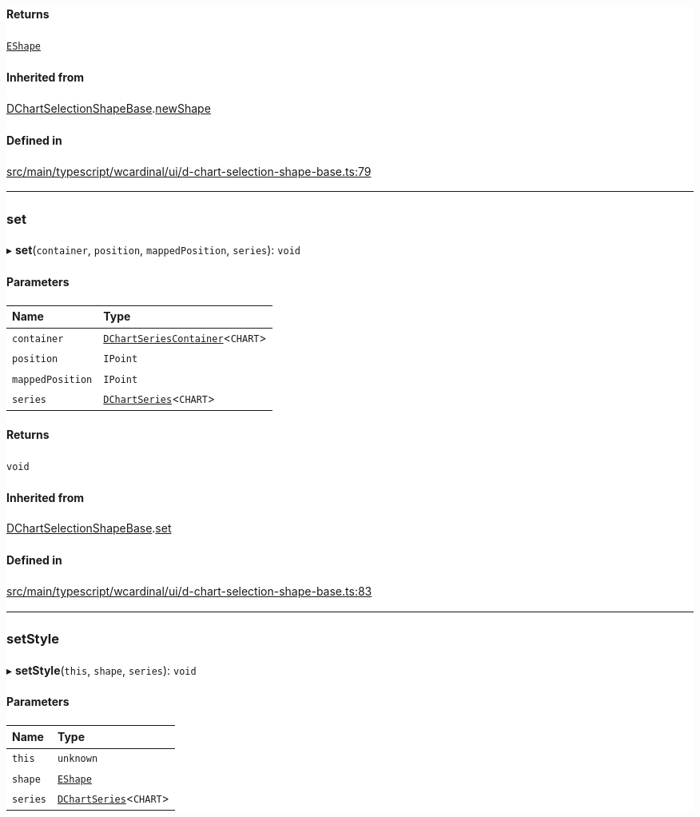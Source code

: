 #### Returns

[`EShape`](../interfaces/EShape.md)

#### Inherited from

[DChartSelectionShapeBase](DChartSelectionShapeBase.md).[newShape](DChartSelectionShapeBase.md#newshape)

#### Defined in

[src/main/typescript/wcardinal/ui/d-chart-selection-shape-base.ts:79](https://github.com/winter-cardinal/winter-cardinal-ui/blob/v0.310.1/src/main/typescript/wcardinal/ui/d-chart-selection-shape-base.ts#L79)

___

### set

▸ **set**(`container`, `position`, `mappedPosition`, `series`): `void`

#### Parameters

| Name | Type |
| :------ | :------ |
| `container` | [`DChartSeriesContainer`](../interfaces/DChartSeriesContainer.md)\<`CHART`\> |
| `position` | `IPoint` |
| `mappedPosition` | `IPoint` |
| `series` | [`DChartSeries`](../interfaces/DChartSeries.md)\<`CHART`\> |

#### Returns

`void`

#### Inherited from

[DChartSelectionShapeBase](DChartSelectionShapeBase.md).[set](DChartSelectionShapeBase.md#set)

#### Defined in

[src/main/typescript/wcardinal/ui/d-chart-selection-shape-base.ts:83](https://github.com/winter-cardinal/winter-cardinal-ui/blob/v0.310.1/src/main/typescript/wcardinal/ui/d-chart-selection-shape-base.ts#L83)

___

### setStyle

▸ **setStyle**(`this`, `shape`, `series`): `void`

#### Parameters

| Name | Type |
| :------ | :------ |
| `this` | `unknown` |
| `shape` | [`EShape`](../interfaces/EShape.md) |
| `series` | [`DChartSeries`](../interfaces/DChartSeries.md)\<`CHART`\> |
